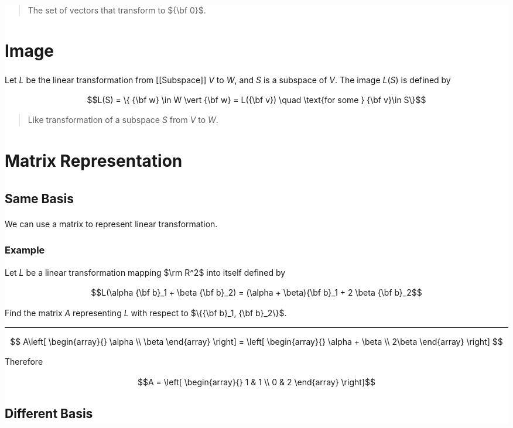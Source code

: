 > The set of vectors that transform to ${\bf 0}$.

# Image

Let $L$ be the linear transformation from [[Subspace]] $V$ to $W$, and $S$ is a subspace of $V$. The image $L(S)$ is defined by

$$L(S) = \{ {\bf w} \in W \vert {\bf w} = L({\bf v}) \quad \text{for some } {\bf v}\in S\}$$

> Like transformation of a subspace $S$ from $V$ to $W$.

# Matrix Representation

## Same Basis

We can use a matrix to represent linear transformation.

### Example

Let $L$ be a linear transformation mapping $\rm R^2$ into itself defined by

$$L(\alpha {\bf b}_1 + \beta {\bf b}_2) = (\alpha + \beta){\bf b}_1 + 2 \beta {\bf b}_2$$

Find the matrix $A$ representing $L$ with respect to $\{{\bf b}_1, {\bf b}_2\}$.

---

$$
A\left[
	\begin{array}{}
		\alpha \\
		\beta
	\end{array}
\right] = 
\left[
	\begin{array}{}
		\alpha + \beta \\
		2\beta
	\end{array}
\right]
$$

Therefore

$$A = 
\left[
	\begin{array}{}
		1 & 1 \\
		0 & 2
	\end{array}
\right]$$

## Different Basis
